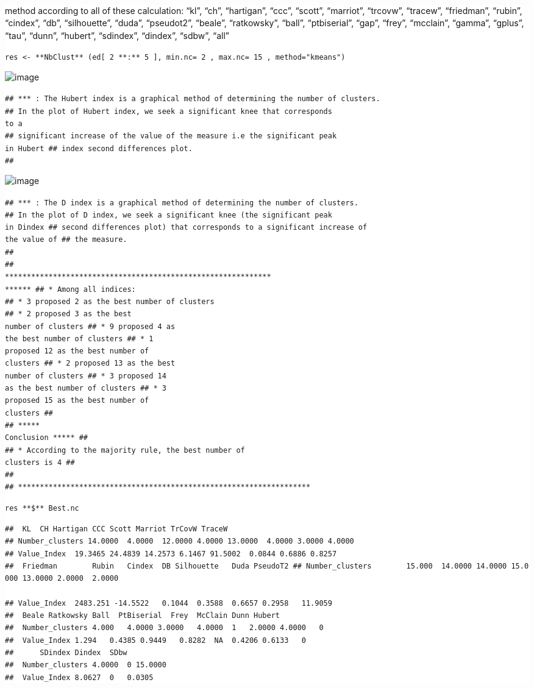 method according to all of these calculation:
“kl”, “ch”, “hartigan”, “ccc”, “scott”, “marriot”, “trcovw”, “tracew”, “friedman”, “rubin”, “cindex”, “db”,
“silhouette”, “duda”, “pseudot2”, “beale”, “ratkowsky”, “ball”, “ptbiserial”, “gap”, “frey”, “mcclain”,
“gamma”, “gplus”, “tau”, “dunn”, “hubert”, “sdindex”, “dindex”, “sdbw”, “all”

```
res <- **NbClust** (ed[ 2 **:** 5 ], min.nc= 2 , max.nc= 15 , method="kmeans")
```
![image](https://github.com/user-attachments/assets/1550168b-cb0c-49e0-a0b9-934f8e823419)

```
## *** : The Hubert index is a graphical method of determining the number of clusters.
## In the plot of Hubert index, we seek a significant knee that corresponds
to a
## significant increase of the value of the measure i.e the significant peak
in Hubert ## index second differences plot.
##
```
![image](https://github.com/user-attachments/assets/02017ca4-cb67-4ec9-89a5-15f1a8867431)

```
## *** : The D index is a graphical method of determining the number of clusters.
## In the plot of D index, we seek a significant knee (the significant peak
in Dindex ## second differences plot) that corresponds to a significant increase of
the value of ## the measure.
##
##
*************************************************************
****** ## * Among all indices:
## * 3 proposed 2 as the best number of clusters
## * 2 proposed 3 as the best
number of clusters ## * 9 proposed 4 as
the best number of clusters ## * 1
proposed 12 as the best number of
clusters ## * 2 proposed 13 as the best
number of clusters ## * 3 proposed 14
as the best number of clusters ## * 3
proposed 15 as the best number of
clusters ##
## *****
Conclusion ***** ##
## * According to the majority rule, the best number of
clusters is 4 ##
##
## *******************************************************************
```
```
res **$** Best.nc
```

```
##	KL	CH Hartigan	CCC	Scott Marriot TrCovW TraceW
## Number_clusters 14.0000	4.0000	12.0000 4.0000 13.0000	4.0000 3.0000 4.0000
## Value_Index	19.3465 24.4839	14.2573 6.1467 91.5002	0.0844 0.6886 0.8257
##	Friedman		Rubin	Cindex	DB Silhouette	Duda PseudoT2 ## Number_clusters		15.000	14.0000 14.0000 15.0000	13.0000 2.0000	2.0000

## Value_Index	2483.251 -14.5522	0.1044	0.3588	0.6657 0.2958	11.9059
##	Beale Ratkowsky	Ball  PtBiserial  Frey  McClain	Dunn Hubert
##	Number_clusters	4.000	4.0000 3.0000	4.0000	1	2.0000 4.0000	0
##	Value_Index	1.294	0.4385 0.9449	0.8282	NA	0.4206 0.6133	0
##		SDindex	Dindex	SDbw
##	Number_clusters	4.0000	0 15.0000
##	Value_Index	8.0627	0	0.0305
```